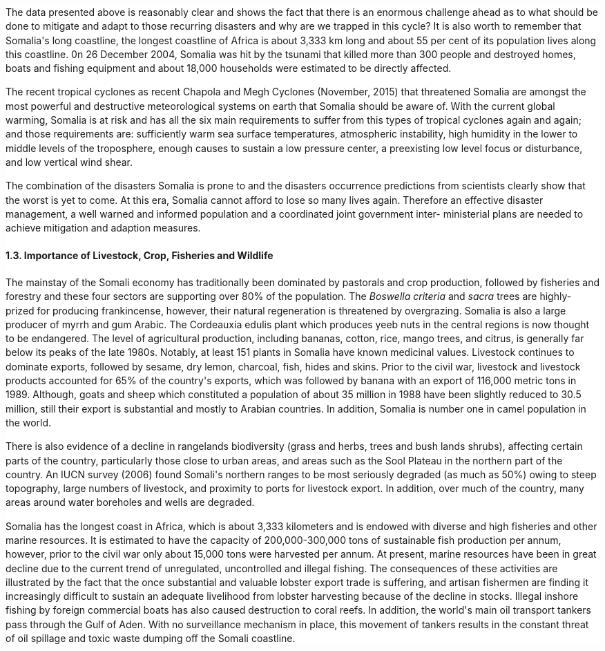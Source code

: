 The data presented above is reasonably clear and shows the fact that there is an enormous challenge ahead as to what should be done to mitigate and adapt to those recurring disasters and why are we trapped in this cycle? It is also worth to remember that Somalia's long coastline, the longest coastline of Africa is about 3,333 km long and about 55 per cent of its population lives along this coastline. 0n 26 December 2004, Somalia was hit by the tsunami that killed more than 300 people and destroyed homes, boats and fishing equipment and about 18,000 households were estimated to be directly affected. 

The recent tropical cyclones as recent Chapola and Megh Cyclones (November, 2015) that threatened Somalia are amongst the most powerful and destructive meteorological systems on earth that Somalia should be aware of. With the current global warming, Somalia is at risk and has all the six main requirements to suffer from this types of tropical cyclones again and again; and those requirements are: sufficiently warm sea surface temperatures, atmospheric instability, high humidity in the lower to middle levels of the troposphere, enough causes to sustain a low pressure center, a preexisting low level focus or disturbance, and low vertical wind shear. 

The combination of the disasters Somalia is prone to and the disasters occurrence predictions from scientists clearly show that the worst is yet to come. At this era, Somalia cannot afford to lose so many lives again. Therefore an effective disaster management, a well warned and informed population and a coordinated joint government inter- ministerial plans are needed to achieve mitigation and adaption measures. 

#### 1.3. Importance of Livestock, Crop, Fisheries and Wildlife   
The mainstay of the Somali economy has traditionally been dominated by pastorals and crop production, followed by fisheries and forestry and these four sectors are supporting over 80% of the population. The *Boswella criteria* and *sacra* trees are highly-prized for producing frankincense, however, their natural regeneration is threatened by overgrazing. Somalia is also a large producer of myrrh and gum Arabic. The Cordeauxia edulis plant which produces yeeb nuts in the central regions is now thought to be endangered. The level of agricultural production, including bananas, cotton, rice, mango trees, and citrus, is generally far below its peaks of the late 1980s. Notably, at least 151 plants in Somalia have known medicinal values. Livestock continues to dominate exports, followed by sesame, dry lemon, charcoal, fish, hides and skins. Prior to the civil war, livestock and livestock products accounted for 65% of the country's exports, which was followed by banana with an export of 116,000 metric tons in 1989. Although, goats and sheep which constituted a population of about 35 million in 1988 have been slightly reduced to 30.5 million, still their export is substantial and mostly to Arabian countries. In addition, Somalia is number one in camel population in the world. 

There is also evidence of a decline in rangelands biodiversity (grass and herbs, trees and bush lands shrubs), affecting certain parts of the country, particularly those close to urban areas, and areas such as the Sool Plateau in the northern part of the country. An IUCN survey (2006) found Somali's northern ranges to be most seriously degraded (as much as 50%) owing to steep topography, large numbers of livestock, and proximity to ports for livestock export. In addition, over much of the country, many areas around water boreholes and wells are degraded. 

Somalia has the longest coast in Africa, which is about 3,333 kilometers and is endowed with diverse and high fisheries and other marine resources. It is estimated to have the capacity of 200,000-300,000 tons of sustainable fish production per annum, however, prior to the civil war only about 15,000 tons were harvested per annum. At present, marine resources have been in great decline due to the current trend of unregulated, uncontrolled and illegal fishing. The consequences of these activities are illustrated by the fact that the once substantial and valuable lobster export trade is suffering, and artisan fishermen are finding it increasingly difficult to sustain an adequate livelihood from lobster harvesting because of the decline in stocks. Illegal inshore fishing by foreign commercial boats has also caused destruction to coral reefs. In addition, the world's main oil transport tankers pass through the Gulf of Aden. With no surveillance mechanism in place, this movement of tankers results in the constant threat of oil spillage and toxic waste dumping off the Somali coastline. 
